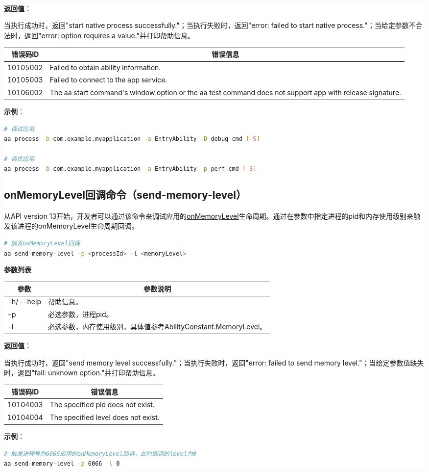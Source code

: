   **返回值**：

  当执行成功时，返回"start native process successfully."；当执行失败时，返回"error: failed to start native process."；当给定参数不合法时，返回"error: option requires a value."并打印帮助信息。

  | 错误码ID | 错误信息 |
  | ------- | -------- |
  | 10105002 | Failed to obtain ability information. |
  | 10105003 | Failed to connect to the app service. |
  | 10106002 | The aa start command's window option or the aa test command does not support app with release signature. |

  **示例**：

  ```bash
  # 调试应用
  aa process -b com.example.myapplication -a EntryAbility -D debug_cmd [-S]

  # 调优应用
  aa process -b com.example.myapplication -a EntryAbility -p perf-cmd [-S]
  ```

## onMemoryLevel回调命令（send-memory-level）

从API version 13开始，开发者可以通过该命令来调试应用的[onMemoryLevel](../reference/apis-ability-kit/js-apis-app-ability-abilityStage.md#onmemorylevel)生命周期。通过在参数中指定进程的pid和内存使用级别来触发该进程的onMemoryLevel生命周期回调。

```bash
# 触发onMemoryLevel回调
aa send-memory-level -p <processId> -l <memoryLevel>
```

**参数列表**

| 参数 | 参数说明 |
| -------- | -------- |
| -h/--help | 帮助信息。 |
| -p | 必选参数，进程pid。 |
| -l | 必选参数，内存使用级别，具体值参考[AbilityConstant.MemoryLevel](../reference/apis-ability-kit/js-apis-app-ability-abilityConstant.md#memorylevel)。 |

**返回值**：

当执行成功时，返回"send memory level successfully."；当执行失败时，返回"error: failed to send memory level."；当给定参数值缺失时，返回"fail: unknown option."并打印帮助信息。

| 错误码ID | 错误信息 |
| ------- | -------- |
| 10104003 | The specified pid does not exist. |
| 10104004 | The specified level does not exist. |

**示例**：

```bash
# 触发进程号为6066应用的onMemoryLevel回调，此时回调的level为0
aa send-memory-level -p 6066 -l 0
```
